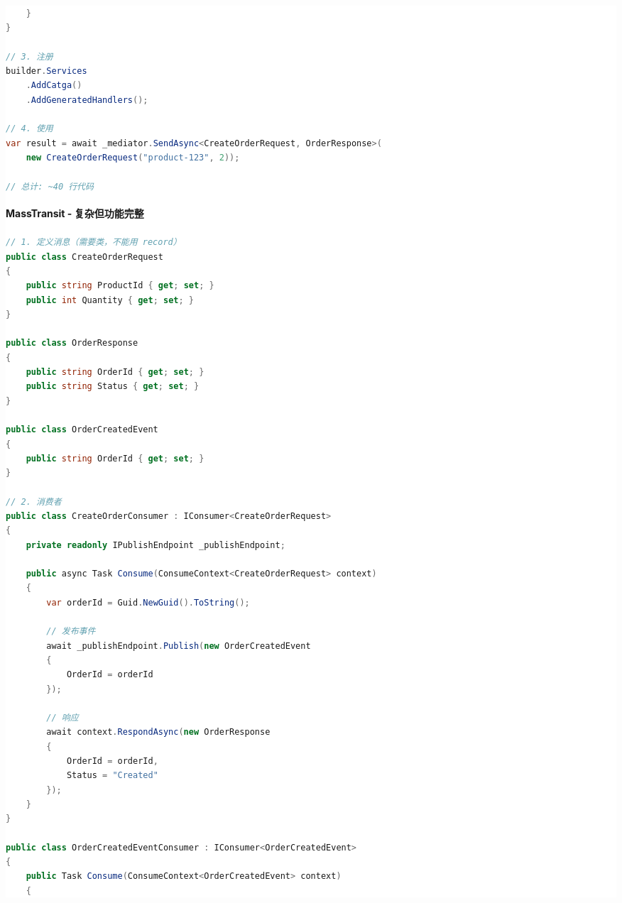 ```csharp
    }
}

// 3. 注册
builder.Services
    .AddCatga()
    .AddGeneratedHandlers();

// 4. 使用
var result = await _mediator.SendAsync<CreateOrderRequest, OrderResponse>(
    new CreateOrderRequest("product-123", 2));

// 总计: ~40 行代码
```

#### MassTransit - 复杂但功能完整

```csharp
// 1. 定义消息（需要类，不能用 record）
public class CreateOrderRequest
{
    public string ProductId { get; set; }
    public int Quantity { get; set; }
}

public class OrderResponse
{
    public string OrderId { get; set; }
    public string Status { get; set; }
}

public class OrderCreatedEvent
{
    public string OrderId { get; set; }
}

// 2. 消费者
public class CreateOrderConsumer : IConsumer<CreateOrderRequest>
{
    private readonly IPublishEndpoint _publishEndpoint;

    public async Task Consume(ConsumeContext<CreateOrderRequest> context)
    {
        var orderId = Guid.NewGuid().ToString();

        // 发布事件
        await _publishEndpoint.Publish(new OrderCreatedEvent
        {
            OrderId = orderId
        });

        // 响应
        await context.RespondAsync(new OrderResponse
        {
            OrderId = orderId,
            Status = "Created"
        });
    }
}

public class OrderCreatedEventConsumer : IConsumer<OrderCreatedEvent>
{
    public Task Consume(ConsumeContext<OrderCreatedEvent> context)
    {
```